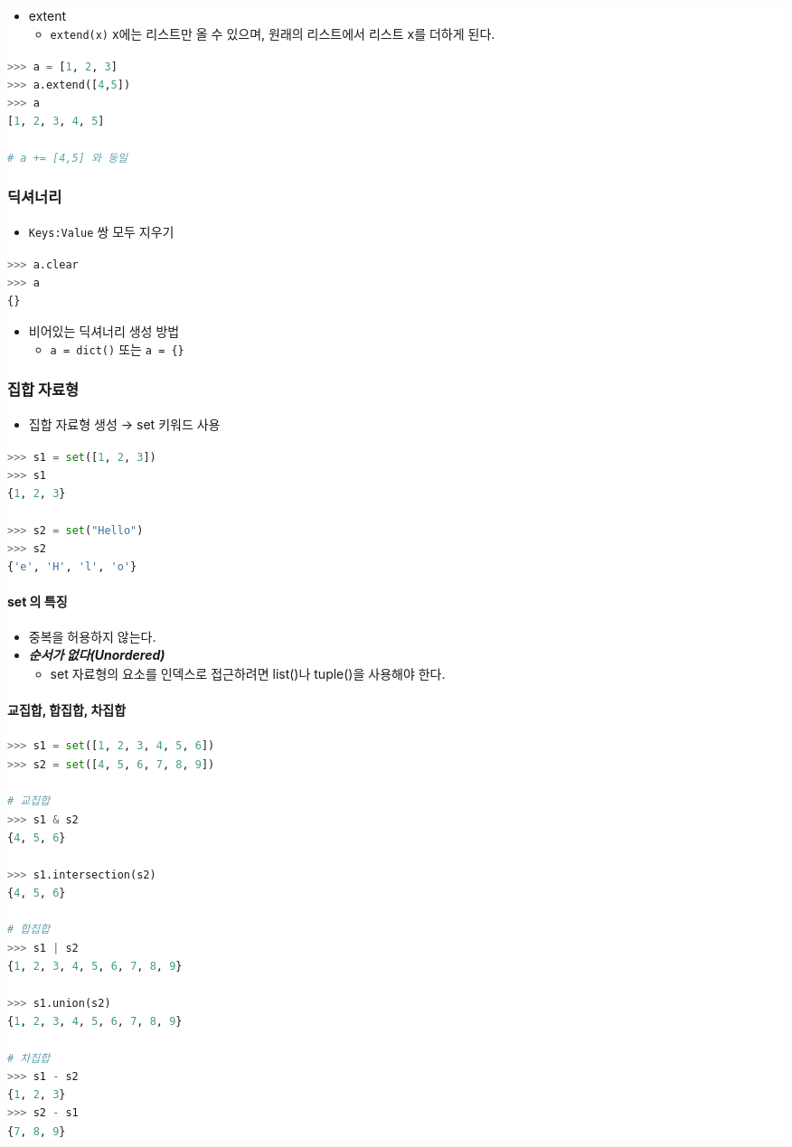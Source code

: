 - extent
	- `extend(x)` x에는 리스트만 올 수 있으며, 원래의 리스트에서 리스트 x를 더하게 된다.
```python
>>> a = [1, 2, 3]
>>> a.extend([4,5])
>>> a 
[1, 2, 3, 4, 5]

# a += [4,5] 와 동일
```



### 딕셔너리
- `Keys:Value` 쌍 모두 지우기
```python
>>> a.clear 
>>> a
{}
```

- 비어있는 딕셔너리 생성 방법
	- `a = dict()` 또는 `a = {}`


### 집합 자료형
- 집합 자료형 생성 → set 키워드 사용
```python
>>> s1 = set([1, 2, 3])
>>> s1
{1, 2, 3}

>>> s2 = set("Hello")
>>> s2
{'e', 'H', 'l', 'o'}
```

#### set 의 특징
- 중복을 허용하지 않는다.
- ***순서가 없다(Unordered)***
	- set 자료형의 요소를 인덱스로 접근하려면 list()나 tuple()을 사용해야 한다. 

#### 교집합, 합집합, 차집합
```python
>>> s1 = set([1, 2, 3, 4, 5, 6])
>>> s2 = set([4, 5, 6, 7, 8, 9])

# 교집합
>>> s1 & s2
{4, 5, 6}

>>> s1.intersection(s2)
{4, 5, 6}

# 합집합
>>> s1 | s2
{1, 2, 3, 4, 5, 6, 7, 8, 9}

>>> s1.union(s2)
{1, 2, 3, 4, 5, 6, 7, 8, 9}

# 차집합
>>> s1 - s2
{1, 2, 3}
>>> s2 - s1
{7, 8, 9}
```